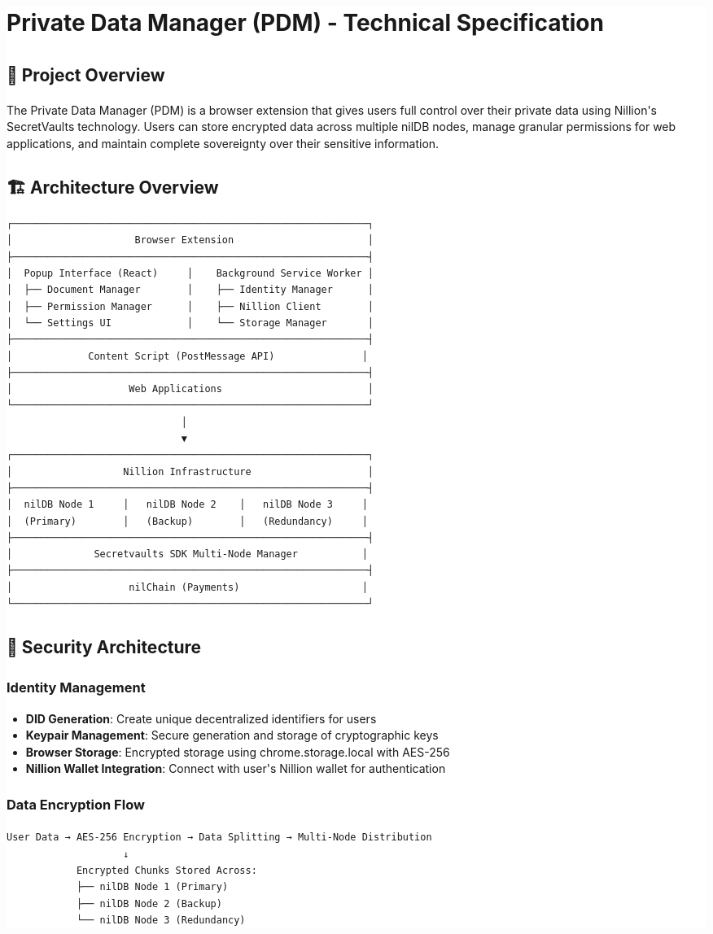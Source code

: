 # Private Data Manager (PDM) - Technical Specification

## 🎯 Project Overview

The Private Data Manager (PDM) is a browser extension that gives users full control over their private data using Nillion's SecretVaults technology. Users can store encrypted data across multiple nilDB nodes, manage granular permissions for web applications, and maintain complete sovereignty over their sensitive information.

## 🏗 Architecture Overview

```
┌─────────────────────────────────────────────────────────────┐
│                     Browser Extension                       │
├─────────────────────────────────────────────────────────────┤
│  Popup Interface (React)     │    Background Service Worker │
│  ├── Document Manager        │    ├── Identity Manager      │
│  ├── Permission Manager      │    ├── Nillion Client        │
│  └── Settings UI             │    └── Storage Manager       │
├─────────────────────────────────────────────────────────────┤
│             Content Script (PostMessage API)               │
├─────────────────────────────────────────────────────────────┤
│                    Web Applications                         │
└─────────────────────────────────────────────────────────────┘
                              │
                              ▼
┌─────────────────────────────────────────────────────────────┐
│                   Nillion Infrastructure                    │
├─────────────────────────────────────────────────────────────┤
│  nilDB Node 1     │   nilDB Node 2    │   nilDB Node 3     │
│  (Primary)        │   (Backup)        │   (Redundancy)     │
├─────────────────────────────────────────────────────────────┤
│              Secretvaults SDK Multi-Node Manager           │
├─────────────────────────────────────────────────────────────┤
│                    nilChain (Payments)                     │
└─────────────────────────────────────────────────────────────┘
```

## 🔐 Security Architecture

### **Identity Management**
- **DID Generation**: Create unique decentralized identifiers for users
- **Keypair Management**: Secure generation and storage of cryptographic keys
- **Browser Storage**: Encrypted storage using chrome.storage.local with AES-256
- **Nillion Wallet Integration**: Connect with user's Nillion wallet for authentication

### **Data Encryption Flow**
```
User Data → AES-256 Encryption → Data Splitting → Multi-Node Distribution
                    ↓
            Encrypted Chunks Stored Across:
            ├── nilDB Node 1 (Primary)
            ├── nilDB Node 2 (Backup)
            └── nilDB Node 3 (Redundancy)
```
